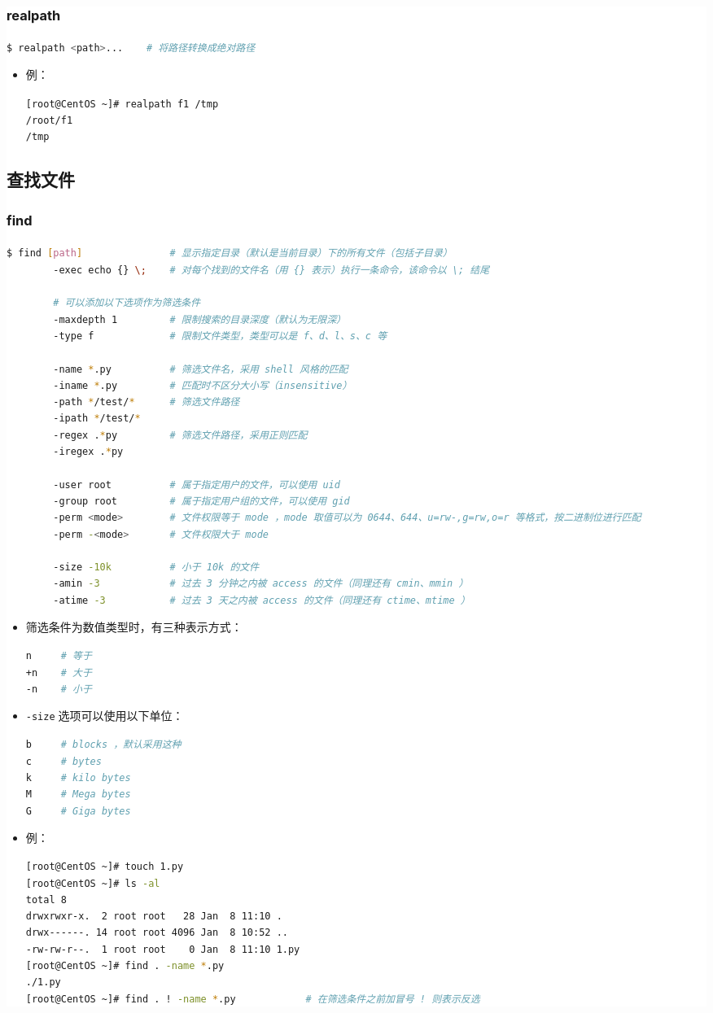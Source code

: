 ### realpath

```sh
$ realpath <path>...    # 将路径转换成绝对路径
```
- 例：
  ```sh
  [root@CentOS ~]# realpath f1 /tmp
  /root/f1
  /tmp
  ```

## 查找文件

### find

```sh
$ find [path]               # 显示指定目录（默认是当前目录）下的所有文件（包括子目录）
        -exec echo {} \;    # 对每个找到的文件名（用 {} 表示）执行一条命令，该命令以 \; 结尾

        # 可以添加以下选项作为筛选条件
        -maxdepth 1         # 限制搜索的目录深度（默认为无限深）
        -type f             # 限制文件类型，类型可以是 f、d、l、s、c 等

        -name *.py          # 筛选文件名，采用 shell 风格的匹配
        -iname *.py         # 匹配时不区分大小写（insensitive）
        -path */test/*      # 筛选文件路径
        -ipath */test/*
        -regex .*py         # 筛选文件路径，采用正则匹配
        -iregex .*py

        -user root          # 属于指定用户的文件，可以使用 uid
        -group root         # 属于指定用户组的文件，可以使用 gid
        -perm <mode>        # 文件权限等于 mode ，mode 取值可以为 0644、644、u=rw-,g=rw,o=r 等格式，按二进制位进行匹配
        -perm -<mode>       # 文件权限大于 mode

        -size -10k          # 小于 10k 的文件
        -amin -3            # 过去 3 分钟之内被 access 的文件（同理还有 cmin、mmin ）
        -atime -3           # 过去 3 天之内被 access 的文件（同理还有 ctime、mtime ）
```
- 筛选条件为数值类型时，有三种表示方式：
  ```sh
  n     # 等于
  +n    # 大于
  -n    # 小于
  ```
- `-size` 选项可以使用以下单位：
  ```sh
  b     # blocks ，默认采用这种
  c     # bytes
  k     # kilo bytes
  M     # Mega bytes
  G     # Giga bytes
  ```
- 例：
  ```sh
  [root@CentOS ~]# touch 1.py
  [root@CentOS ~]# ls -al
  total 8
  drwxrwxr-x.  2 root root   28 Jan  8 11:10 .
  drwx------. 14 root root 4096 Jan  8 10:52 ..
  -rw-rw-r--.  1 root root    0 Jan  8 11:10 1.py
  [root@CentOS ~]# find . -name *.py
  ./1.py
  [root@CentOS ~]# find . ! -name *.py            # 在筛选条件之前加冒号 ! 则表示反选
  ```
